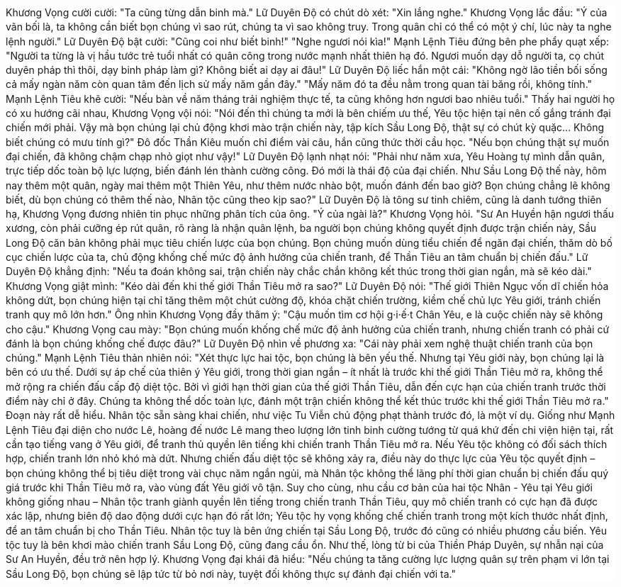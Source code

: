 Khương Vọng cười cười: "Ta cũng từng dẫn binh mà."
Lữ Duyên Độ có chút dò xét: "Xin lắng nghe."
Khương Vọng lắc đầu: "Ý của vãn bối là, ta không cần biết bọn chúng vì sao rút, chúng ta vì sao không truy. Trong quân chỉ có thể có một ý chí, lúc này ta nghe lệnh người."
Lữ Duyên Độ bật cười: "Cũng coi như biết binh!"
"Nghe ngươi nói kìa!" Mạnh Lệnh Tiêu đứng bên phe phẩy quạt xếp: "Người ta từng là vị hầu tước trẻ tuổi nhất có quân công trong nước mạnh nhất thiên hạ đó. Ngươi muốn dạy dỗ người ta, cọ chút duyên pháp thì thôi, dạy binh pháp làm gì? Không biết ai dạy ai đâu!"
Lữ Duyên Độ liếc hắn một cái: "Không ngờ lão tiền bối sống cả mấy ngàn năm còn quan tâm đến lịch sử mấy năm gần đây."
"Mấy năm đó ta đều nằm trong quan tài băng rồi, không tính." Mạnh Lệnh Tiêu khẽ cười: "Nếu bàn về năm tháng trải nghiệm thực tế, ta cũng không hơn ngươi bao nhiêu tuổi."
Thấy hai người họ có xu hướng cãi nhau, Khương Vọng vội nói: "Nói đến thì chúng ta mới là bên chiếm ưu thế, Yêu tộc hiện tại nên cố gắng tránh đại chiến mới phải. Vậy mà bọn chúng lại chủ động khơi mào trận chiến này, tập kích Sầu Long Độ, thật sự có chút kỳ quặc... Không biết chúng có mưu tính gì?"
Đô đốc Thần Kiêu muốn chỉ điểm vài câu, hắn cũng thức thời cầu học.
"Nếu bọn chúng thật sự muốn đại chiến, đã không chậm chạp nhỏ giọt như vậy!" Lữ Duyên Độ lạnh nhạt nói: "Phải như năm xưa, Yêu Hoàng tự mình dẫn quân, trực tiếp dốc toàn bộ lực lượng, biến đánh lén thành cường công. Đó mới là thái độ của đại chiến. Như Sầu Long Độ thế này, hôm nay thêm một quân, ngày mai thêm một Thiên Yêu, như thêm nước nhào bột, muốn đánh đến bao giờ? Bọn chúng chẳng lẽ không biết, dù bọn chúng có thêm thế nào, Nhân tộc cũng theo kịp sao?"
Lữ Duyên Độ là tông sư tinh chiêm, cũng là danh tướng thiên hạ, Khương Vọng đương nhiên tin phục những phân tích của ông.
"Ý của ngài là?" Khương Vọng hỏi.
"Sư An Huyền hận ngươi thấu xương, còn phải cưỡng ép rút quân, rõ ràng là nhận quân lệnh, ba người bọn chúng không quyết định được trận chiến này, Sầu Long Độ căn bản không phải mục tiêu chiến lược của bọn chúng. Bọn chúng muốn dùng tiểu chiến để ngăn đại chiến, thăm dò bố cục chiến lược của ta, chủ động khống chế mức độ ảnh hưởng của chiến tranh, để Thần Tiêu an tâm chuẩn bị chiến đấu." Lữ Duyên Độ khẳng định: "Nếu ta đoán không sai, trận chiến này chắc chắn không kết thúc trong thời gian ngắn, mà sẽ kéo dài."
Khương Vọng giật mình: "Kéo dài đến khi thế giới Thần Tiêu mở ra sao?"
Lữ Duyên Độ nói: "Thế giới Thiên Ngục vốn dĩ chiến hỏa không dứt, bọn chúng hiện tại chỉ tăng thêm một chút cường độ, khóa chặt chiến trường, kiềm chế chủ lực Yêu giới, tránh chiến tranh quy mô lớn hơn."
Ông nhìn Khương Vọng đầy thâm ý: "Cậu muốn tìm cơ hội g·i·ế·t Chân Yêu, e là cuộc chiến này sẽ không cho cậu."
Khương Vọng cau mày: "Bọn chúng muốn khống chế mức độ ảnh hưởng của chiến tranh, nhưng chiến tranh có phải cứ đánh là bọn chúng khống chế được đâu?"
Lữ Duyên Độ nhìn về phương xa: "Cái này phải xem nghệ thuật chiến tranh của bọn chúng."
Mạnh Lệnh Tiêu thản nhiên nói: "Xét thực lực hai tộc, bọn chúng là bên yếu thế. Nhưng tại Yêu giới này, bọn chúng lại là bên có ưu thế. Dưới sự áp chế của thiên ý Yêu giới, trong thời gian ngắn – ít nhất là trước khi thế giới Thần Tiêu mở ra, không thể mở rộng ra chiến đấu cấp độ diệt tộc. Bởi vì giới hạn thời gian của thế giới Thần Tiêu, dẫn đến cực hạn của chiến tranh trước thời điểm này chỉ ở đây. Chúng ta không thể dốc toàn lực, đánh một trận chiến không thể kết thúc trước khi thế giới Thần Tiêu mở ra."
Đoạn này rất dễ hiểu.
Nhân tộc sẵn sàng khai chiến, như việc Tu Viễn chủ động phạt thành trước đó, là một ví dụ. Giống như Mạnh Lệnh Tiêu đại diện cho nước Lê, hoàng đế nước Lê mang theo lượng lớn tinh binh cường tướng từ quá khứ đến chi viện hiện tại, rất cần tạo tiếng vang ở Yêu giới, để tranh thủ quyền lên tiếng khi chiến tranh Thần Tiêu mở ra.
Nếu Yêu tộc không có đối sách thích hợp, chiến tranh lớn nhỏ khó mà dứt. Nhưng chiến đấu diệt tộc sẽ không xảy ra, điều này do thực lực của Yêu tộc quyết định – bọn chúng không thể bị tiêu diệt trong vài chục năm ngắn ngủi, mà Nhân tộc không thể lãng phí thời gian chuẩn bị chiến đấu quý giá trước khi Thần Tiêu mở ra, vào vùng đất Yêu giới vô tận. Suy cho cùng, nhu cầu cơ bản của hai tộc Nhân - Yêu tại Yêu giới không giống nhau – Nhân tộc tranh giành quyền lên tiếng trong chiến tranh Thần Tiêu, quy mô chiến tranh có cực hạn đã được xác lập, nhưng biên độ dao động dưới cực hạn đó rất lớn; Yêu tộc hy vọng khống chế chiến tranh trong một kích thước nhất định, để an tâm chuẩn bị cho Thần Tiêu.
Nhân tộc tuy là bên ứng chiến tại Sầu Long Độ, trước đó cũng có nhiều phương cầu biến. Yêu tộc tuy là bên khơi mào chiến tranh Sầu Long Độ, cũng đang cầu ổn. Như thế, lòng từ bi của Thiền Pháp Duyên, sự nhẫn nại của Sư An Huyền, đều trở nên hợp lý.
Khương Vọng đại khái đã hiểu: "Nếu chúng ta tăng cường lực lượng quân sự trên phạm vi lớn tại Sầu Long Độ, bọn chúng sẽ lập tức từ bỏ nơi này, tuyệt đối không thực sự đánh đại chiến với ta."